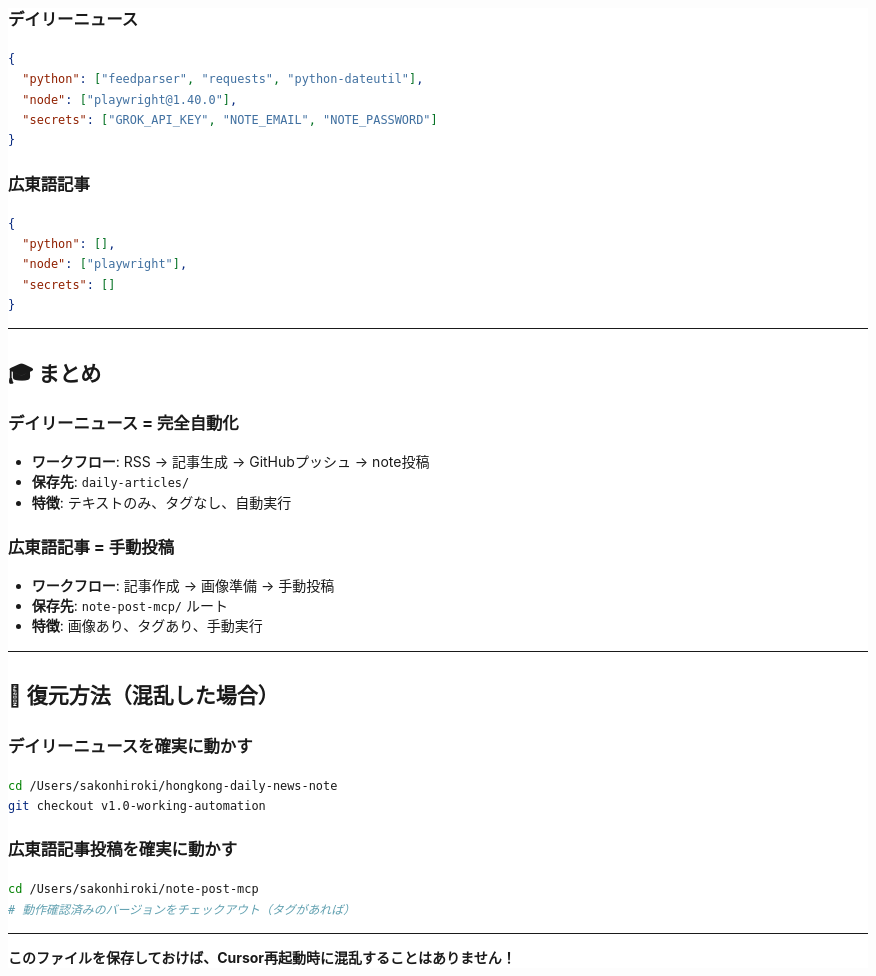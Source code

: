 ### デイリーニュース
```json
{
  "python": ["feedparser", "requests", "python-dateutil"],
  "node": ["playwright@1.40.0"],
  "secrets": ["GROK_API_KEY", "NOTE_EMAIL", "NOTE_PASSWORD"]
}
```

### 広東語記事
```json
{
  "python": [],
  "node": ["playwright"],
  "secrets": []
}
```

---

## 🎓 まとめ

### デイリーニュース = 完全自動化
- **ワークフロー**: RSS → 記事生成 → GitHubプッシュ → note投稿
- **保存先**: `daily-articles/`
- **特徴**: テキストのみ、タグなし、自動実行

### 広東語記事 = 手動投稿
- **ワークフロー**: 記事作成 → 画像準備 → 手動投稿
- **保存先**: `note-post-mcp/` ルート
- **特徴**: 画像あり、タグあり、手動実行

---

## 🚀 復元方法（混乱した場合）

### デイリーニュースを確実に動かす
```bash
cd /Users/sakonhiroki/hongkong-daily-news-note
git checkout v1.0-working-automation
```

### 広東語記事投稿を確実に動かす
```bash
cd /Users/sakonhiroki/note-post-mcp
# 動作確認済みのバージョンをチェックアウト（タグがあれば）
```

---

**このファイルを保存しておけば、Cursor再起動時に混乱することはありません！**

